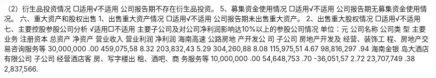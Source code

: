 （2）衍生品投资情况
□适用√不适用
公司报告期不存在衍生品投资。
5、募集资金使用情况
□适用√不适用
公司报告期无募集资金使用情况。
六、重大资产和股权出售
1、出售重大资产情况
□适用√不适用
公司报告期未出售重大资产。
2、出售重大股权情况
□适用√不适用
七、主要控股参股公司分析
√适用□不适用
主要子公司及对公司净利润影响达10%以上的参股公司情况
单位：元
公司名称
公司类
型
主要业务
注册资本
总资产
净资产
营业收入
营业利润
净利润
海南高速
公路房地
产开发公
司
子公司
房地产开发及
经营、装饰工
程、房地产交
易咨询服务等
30,000,000
.00
459,075,58
8.32
203,832,43
5.29
304,260,88
8.08
115,975,51
4.67
98,816,297
.94
海南金银
岛大酒店
有限公司
子公司
经营酒店客
房、写字楼出
租、酒吧、商
务服务等
10,000,000
.00
54,648,753
.70
-36,051,57
2.72
23,707,749
.38
2,837,566.